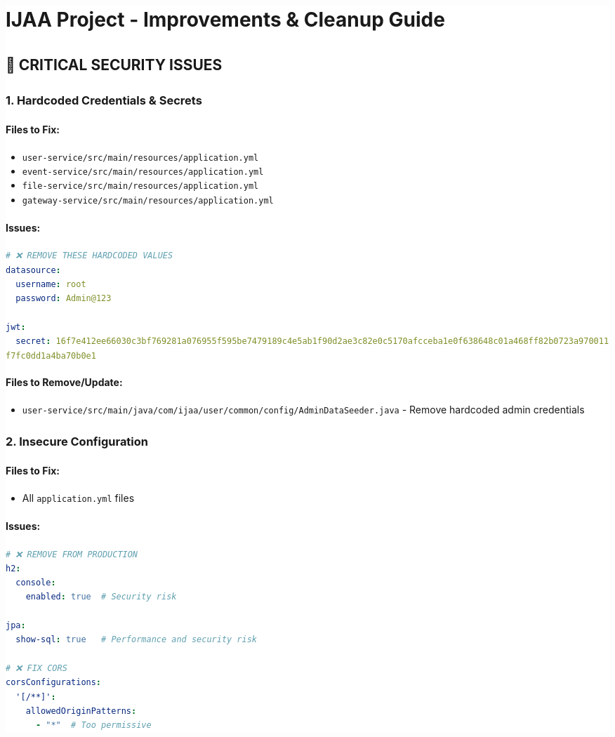 # IJAA Project - Improvements & Cleanup Guide

## 🚨 **CRITICAL SECURITY ISSUES**

### 1. **Hardcoded Credentials & Secrets**

#### Files to Fix:
- `user-service/src/main/resources/application.yml`
- `event-service/src/main/resources/application.yml`
- `file-service/src/main/resources/application.yml`
- `gateway-service/src/main/resources/application.yml`

#### Issues:
```yaml
# ❌ REMOVE THESE HARDCODED VALUES
datasource:
  username: root
  password: Admin@123

jwt:
  secret: 16f7e412ee66030c3bf769281a076955f595be7479189c4e5ab1f90d2ae3c82e0c5170afcceba1e0f638648c01a468ff82b0723a970011f7fc0dd1a4ba70b0e1
```

#### Files to Remove/Update:
- `user-service/src/main/java/com/ijaa/user/common/config/AdminDataSeeder.java` - Remove hardcoded admin credentials

### 2. **Insecure Configuration**

#### Files to Fix:
- All `application.yml` files

#### Issues:
```yaml
# ❌ REMOVE FROM PRODUCTION
h2:
  console:
    enabled: true  # Security risk

jpa:
  show-sql: true   # Performance and security risk

# ❌ FIX CORS
corsConfigurations:
  '[/**]':
    allowedOriginPatterns:
      - "*"  # Too permissive
```
